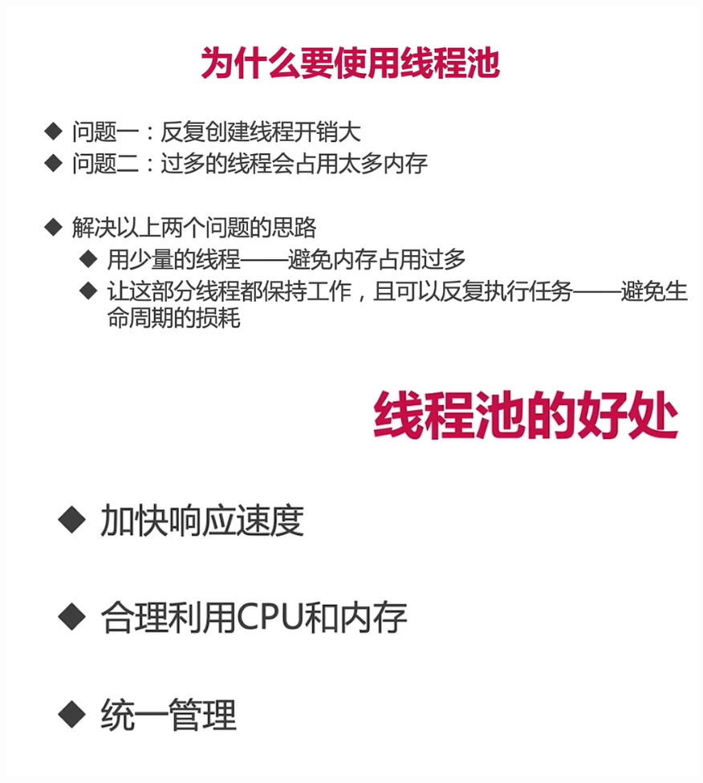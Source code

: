   ![image-20200516105742305](../images/image-20200516105742305.png)

![image-20200516105827851](../images/image-20200516105827851.png)
